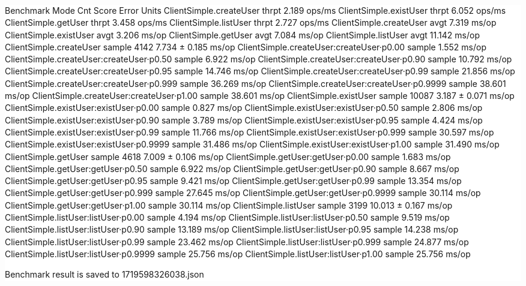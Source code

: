 Benchmark                                     Mode    Cnt   Score   Error   Units
ClientSimple.createUser                      thrpt          2.189          ops/ms
ClientSimple.existUser                       thrpt          6.052          ops/ms
ClientSimple.getUser                         thrpt          3.458          ops/ms
ClientSimple.listUser                        thrpt          2.727          ops/ms
ClientSimple.createUser                       avgt          7.319           ms/op
ClientSimple.existUser                        avgt          3.206           ms/op
ClientSimple.getUser                          avgt          7.084           ms/op
ClientSimple.listUser                         avgt         11.142           ms/op
ClientSimple.createUser                     sample   4142   7.734 ± 0.185   ms/op
ClientSimple.createUser:createUser·p0.00    sample          1.552           ms/op
ClientSimple.createUser:createUser·p0.50    sample          6.922           ms/op
ClientSimple.createUser:createUser·p0.90    sample         10.792           ms/op
ClientSimple.createUser:createUser·p0.95    sample         14.746           ms/op
ClientSimple.createUser:createUser·p0.99    sample         21.856           ms/op
ClientSimple.createUser:createUser·p0.999   sample         36.269           ms/op
ClientSimple.createUser:createUser·p0.9999  sample         38.601           ms/op
ClientSimple.createUser:createUser·p1.00    sample         38.601           ms/op
ClientSimple.existUser                      sample  10087   3.187 ± 0.071   ms/op
ClientSimple.existUser:existUser·p0.00      sample          0.827           ms/op
ClientSimple.existUser:existUser·p0.50      sample          2.806           ms/op
ClientSimple.existUser:existUser·p0.90      sample          3.789           ms/op
ClientSimple.existUser:existUser·p0.95      sample          4.424           ms/op
ClientSimple.existUser:existUser·p0.99      sample         11.766           ms/op
ClientSimple.existUser:existUser·p0.999     sample         30.597           ms/op
ClientSimple.existUser:existUser·p0.9999    sample         31.486           ms/op
ClientSimple.existUser:existUser·p1.00      sample         31.490           ms/op
ClientSimple.getUser                        sample   4618   7.009 ± 0.106   ms/op
ClientSimple.getUser:getUser·p0.00          sample          1.683           ms/op
ClientSimple.getUser:getUser·p0.50          sample          6.922           ms/op
ClientSimple.getUser:getUser·p0.90          sample          8.667           ms/op
ClientSimple.getUser:getUser·p0.95          sample          9.421           ms/op
ClientSimple.getUser:getUser·p0.99          sample         13.354           ms/op
ClientSimple.getUser:getUser·p0.999         sample         27.645           ms/op
ClientSimple.getUser:getUser·p0.9999        sample         30.114           ms/op
ClientSimple.getUser:getUser·p1.00          sample         30.114           ms/op
ClientSimple.listUser                       sample   3199  10.013 ± 0.167   ms/op
ClientSimple.listUser:listUser·p0.00        sample          4.194           ms/op
ClientSimple.listUser:listUser·p0.50        sample          9.519           ms/op
ClientSimple.listUser:listUser·p0.90        sample         13.189           ms/op
ClientSimple.listUser:listUser·p0.95        sample         14.238           ms/op
ClientSimple.listUser:listUser·p0.99        sample         23.462           ms/op
ClientSimple.listUser:listUser·p0.999       sample         24.877           ms/op
ClientSimple.listUser:listUser·p0.9999      sample         25.756           ms/op
ClientSimple.listUser:listUser·p1.00        sample         25.756           ms/op

Benchmark result is saved to 1719598326038.json
